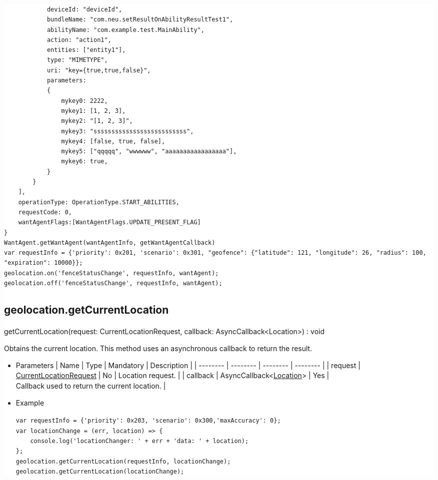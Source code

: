   ```
              deviceId: "deviceId",
              bundleName: "com.neu.setResultOnAbilityResultTest1",
              abilityName: "com.example.test.MainAbility",
              action: "action1",
              entities: ["entity1"],
              type: "MIMETYPE",
              uri: "key={true,true,false}",
              parameters:
              {
                  mykey0: 2222,
                  mykey1: [1, 2, 3],
                  mykey2: "[1, 2, 3]",
                  mykey3: "ssssssssssssssssssssssssss",
                  mykey4: [false, true, false],
                  mykey5: ["qqqqq", "wwwwww", "aaaaaaaaaaaaaaaaa"],
                  mykey6: true,
              }
          }
      ],
      operationType: OperationType.START_ABILITIES,
      requestCode: 0,
      wantAgentFlags:[WantAgentFlags.UPDATE_PRESENT_FLAG]
  }
  WantAgent.getWantAgent(wantAgentInfo, getWantAgentCallback)
  var requestInfo = {'priority': 0x201, 'scenario': 0x301, "geofence": {"latitude": 121, "longitude": 26, "radius": 100, "expiration": 10000}};
  geolocation.on('fenceStatusChange', requestInfo, wantAgent);
  geolocation.off('fenceStatusChange', requestInfo, wantAgent);
  ```


## geolocation.getCurrentLocation

getCurrentLocation(request: CurrentLocationRequest, callback: AsyncCallback&lt;Location&gt;) : void


Obtains the current location. This method uses an asynchronous callback to return the result.


- Parameters
    | Name | Type | Mandatory | Description | 
  | -------- | -------- | -------- | -------- |
  | request | [CurrentLocationRequest](#currentlocationrequest) | No | Location&nbsp;request. | 
  | callback | AsyncCallback&lt;[Location](#location)&gt; | Yes | Callback&nbsp;used&nbsp;to&nbsp;return&nbsp;the&nbsp;current&nbsp;location. | 

- Example
  
  ```
  var requestInfo = {'priority': 0x203, 'scenario': 0x300,'maxAccuracy': 0};
  var locationChange = (err, location) => {
      console.log('locationChanger: ' + err + 'data: ' + location);
  };
  geolocation.getCurrentLocation(requestInfo, locationChange);
  geolocation.getCurrentLocation(locationChange);
  ```
